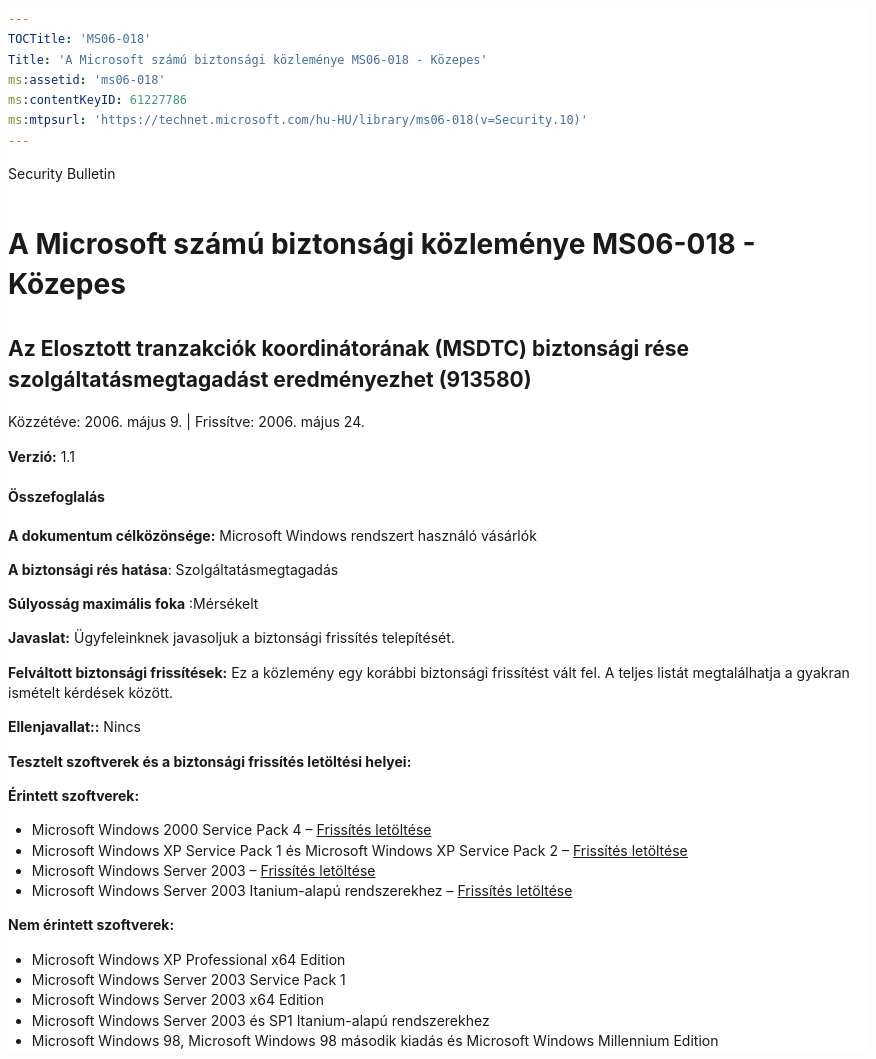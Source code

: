 ```yaml
---
TOCTitle: 'MS06-018'
Title: 'A Microsoft számú biztonsági közleménye MS06-018 - Közepes'
ms:assetid: 'ms06-018'
ms:contentKeyID: 61227786
ms:mtpsurl: 'https://technet.microsoft.com/hu-HU/library/ms06-018(v=Security.10)'
---
```


Security Bulletin

A Microsoft számú biztonsági közleménye MS06-018 - Közepes
==========================================================

Az Elosztott tranzakciók koordinátorának (MSDTC) biztonsági rése szolgáltatásmegtagadást eredményezhet (913580)
---------------------------------------------------------------------------------------------------------------

Közzétéve: 2006. május 9. | Frissítve: 2006. május 24.

**Verzió:** 1.1

#### Összefoglalás

**A dokumentum célközönsége:** Microsoft Windows rendszert használó vásárlók

**A biztonsági rés hatása**: Szolgáltatásmegtagadás

**Súlyosság maximális foka** :Mérsékelt

**Javaslat:** Ügyfeleinknek javasoljuk a biztonsági frissítés telepítését.

**Felváltott biztonsági frissítések:** Ez a közlemény egy korábbi biztonsági frissítést vált fel. A teljes listát megtalálhatja a gyakran ismételt kérdések között.

**Ellenjavallat::** Nincs

**Tesztelt szoftverek és a biztonsági frissítés letöltési helyei:**

**Érintett szoftverek:**

-   Microsoft Windows 2000 Service Pack 4 – [Frissítés letöltése](http://www.microsoft.com/downloads/details.aspx?familyid=8b98f380-0e5c-4b80-9710-95e1b35afd83)
-   Microsoft Windows XP Service Pack 1 és Microsoft Windows XP Service Pack 2 – [Frissítés letöltése](http://www.microsoft.com/downloads/details.aspx?familyid=d80b43b2-727b-46b6-82d1-f2cbd916fe32)
-   Microsoft Windows Server 2003 – [Frissítés letöltése](http://www.microsoft.com/downloads/details.aspx?familyid=e70515c7-8924-46da-8573-457957eea0d7)
-   Microsoft Windows Server 2003 Itanium-alapú rendszerekhez – [Frissítés letöltése](http://www.microsoft.com/downloads/details.aspx?familyid=7bd81335-79ea-46ce-8d3c-0aa91eefff02)

**Nem érintett szoftverek:**

-   Microsoft Windows XP Professional x64 Edition
-   Microsoft Windows Server 2003 Service Pack 1
-   Microsoft Windows Server 2003 x64 Edition
-   Microsoft Windows Server 2003 és SP1 Itanium-alapú rendszerekhez
-   Microsoft Windows 98, Microsoft Windows 98 második kiadás és Microsoft Windows Millennium Edition

